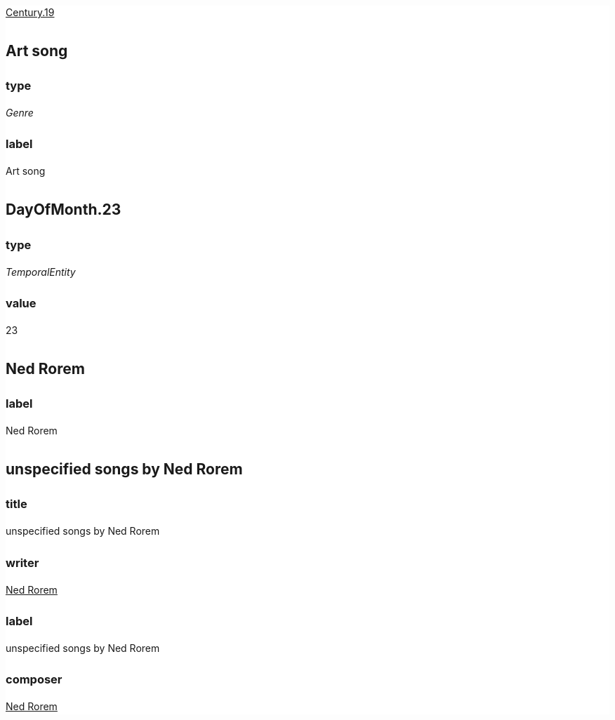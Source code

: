 
[Century.19](#Century.19)

## Art song

### type


*Genre*

### label


Art song

## DayOfMonth.23

### type


*TemporalEntity*

### value


23

## Ned Rorem

### label


Ned Rorem

## unspecified songs by Ned Rorem

### title


unspecified songs by Ned Rorem

### writer


[Ned Rorem](#Ned-Rorem)

### label


unspecified songs by Ned Rorem

### composer


[Ned Rorem](#Ned-Rorem)
